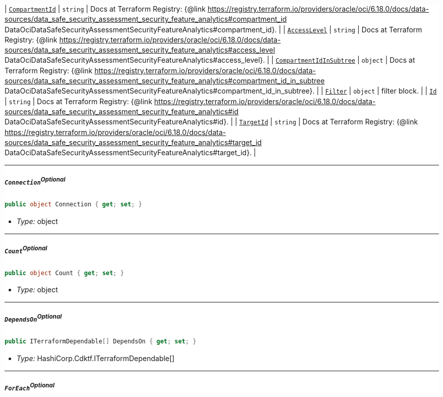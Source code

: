 | <code><a href="#rhizo-co-terraform-provider-oci.dataOciDataSafeSecurityAssessmentSecurityFeatureAnalytics.DataOciDataSafeSecurityAssessmentSecurityFeatureAnalyticsConfig.property.compartmentId">CompartmentId</a></code> | <code>string</code> | Docs at Terraform Registry: {@link https://registry.terraform.io/providers/oracle/oci/6.18.0/docs/data-sources/data_safe_security_assessment_security_feature_analytics#compartment_id DataOciDataSafeSecurityAssessmentSecurityFeatureAnalytics#compartment_id}. |
| <code><a href="#rhizo-co-terraform-provider-oci.dataOciDataSafeSecurityAssessmentSecurityFeatureAnalytics.DataOciDataSafeSecurityAssessmentSecurityFeatureAnalyticsConfig.property.accessLevel">AccessLevel</a></code> | <code>string</code> | Docs at Terraform Registry: {@link https://registry.terraform.io/providers/oracle/oci/6.18.0/docs/data-sources/data_safe_security_assessment_security_feature_analytics#access_level DataOciDataSafeSecurityAssessmentSecurityFeatureAnalytics#access_level}. |
| <code><a href="#rhizo-co-terraform-provider-oci.dataOciDataSafeSecurityAssessmentSecurityFeatureAnalytics.DataOciDataSafeSecurityAssessmentSecurityFeatureAnalyticsConfig.property.compartmentIdInSubtree">CompartmentIdInSubtree</a></code> | <code>object</code> | Docs at Terraform Registry: {@link https://registry.terraform.io/providers/oracle/oci/6.18.0/docs/data-sources/data_safe_security_assessment_security_feature_analytics#compartment_id_in_subtree DataOciDataSafeSecurityAssessmentSecurityFeatureAnalytics#compartment_id_in_subtree}. |
| <code><a href="#rhizo-co-terraform-provider-oci.dataOciDataSafeSecurityAssessmentSecurityFeatureAnalytics.DataOciDataSafeSecurityAssessmentSecurityFeatureAnalyticsConfig.property.filter">Filter</a></code> | <code>object</code> | filter block. |
| <code><a href="#rhizo-co-terraform-provider-oci.dataOciDataSafeSecurityAssessmentSecurityFeatureAnalytics.DataOciDataSafeSecurityAssessmentSecurityFeatureAnalyticsConfig.property.id">Id</a></code> | <code>string</code> | Docs at Terraform Registry: {@link https://registry.terraform.io/providers/oracle/oci/6.18.0/docs/data-sources/data_safe_security_assessment_security_feature_analytics#id DataOciDataSafeSecurityAssessmentSecurityFeatureAnalytics#id}. |
| <code><a href="#rhizo-co-terraform-provider-oci.dataOciDataSafeSecurityAssessmentSecurityFeatureAnalytics.DataOciDataSafeSecurityAssessmentSecurityFeatureAnalyticsConfig.property.targetId">TargetId</a></code> | <code>string</code> | Docs at Terraform Registry: {@link https://registry.terraform.io/providers/oracle/oci/6.18.0/docs/data-sources/data_safe_security_assessment_security_feature_analytics#target_id DataOciDataSafeSecurityAssessmentSecurityFeatureAnalytics#target_id}. |

---

##### `Connection`<sup>Optional</sup> <a name="Connection" id="rhizo-co-terraform-provider-oci.dataOciDataSafeSecurityAssessmentSecurityFeatureAnalytics.DataOciDataSafeSecurityAssessmentSecurityFeatureAnalyticsConfig.property.connection"></a>

```csharp
public object Connection { get; set; }
```

- *Type:* object

---

##### `Count`<sup>Optional</sup> <a name="Count" id="rhizo-co-terraform-provider-oci.dataOciDataSafeSecurityAssessmentSecurityFeatureAnalytics.DataOciDataSafeSecurityAssessmentSecurityFeatureAnalyticsConfig.property.count"></a>

```csharp
public object Count { get; set; }
```

- *Type:* object

---

##### `DependsOn`<sup>Optional</sup> <a name="DependsOn" id="rhizo-co-terraform-provider-oci.dataOciDataSafeSecurityAssessmentSecurityFeatureAnalytics.DataOciDataSafeSecurityAssessmentSecurityFeatureAnalyticsConfig.property.dependsOn"></a>

```csharp
public ITerraformDependable[] DependsOn { get; set; }
```

- *Type:* HashiCorp.Cdktf.ITerraformDependable[]

---

##### `ForEach`<sup>Optional</sup> <a name="ForEach" id="rhizo-co-terraform-provider-oci.dataOciDataSafeSecurityAssessmentSecurityFeatureAnalytics.DataOciDataSafeSecurityAssessmentSecurityFeatureAnalyticsConfig.property.forEach"></a>
